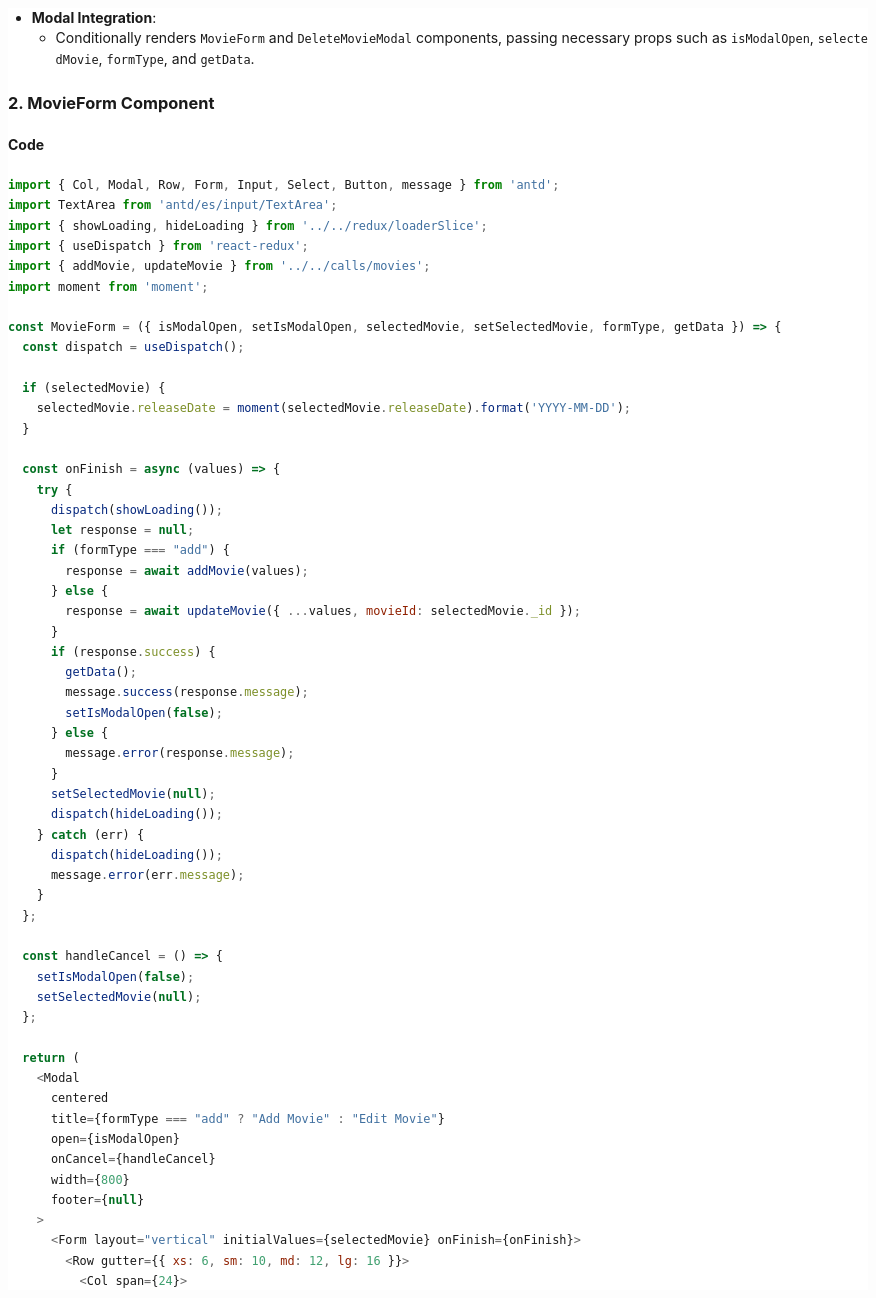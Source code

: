 - **Modal Integration**:
  - Conditionally renders `MovieForm` and `DeleteMovieModal` components, passing necessary props such as `isModalOpen`, `selectedMovie`, `formType`, and `getData`.

### 2. MovieForm Component

#### Code
```javascript
import { Col, Modal, Row, Form, Input, Select, Button, message } from 'antd';
import TextArea from 'antd/es/input/TextArea';
import { showLoading, hideLoading } from '../../redux/loaderSlice';
import { useDispatch } from 'react-redux';
import { addMovie, updateMovie } from '../../calls/movies';
import moment from 'moment';

const MovieForm = ({ isModalOpen, setIsModalOpen, selectedMovie, setSelectedMovie, formType, getData }) => {
  const dispatch = useDispatch();

  if (selectedMovie) {
    selectedMovie.releaseDate = moment(selectedMovie.releaseDate).format('YYYY-MM-DD');
  }

  const onFinish = async (values) => {
    try {
      dispatch(showLoading());
      let response = null;
      if (formType === "add") {
        response = await addMovie(values);
      } else {
        response = await updateMovie({ ...values, movieId: selectedMovie._id });
      }
      if (response.success) {
        getData();
        message.success(response.message);
        setIsModalOpen(false);
      } else {
        message.error(response.message);
      }
      setSelectedMovie(null);
      dispatch(hideLoading());
    } catch (err) {
      dispatch(hideLoading());
      message.error(err.message);
    }
  };

  const handleCancel = () => {
    setIsModalOpen(false);
    setSelectedMovie(null);
  };

  return (
    <Modal
      centered
      title={formType === "add" ? "Add Movie" : "Edit Movie"}
      open={isModalOpen}
      onCancel={handleCancel}
      width={800}
      footer={null}
    >
      <Form layout="vertical" initialValues={selectedMovie} onFinish={onFinish}>
        <Row gutter={{ xs: 6, sm: 10, md: 12, lg: 16 }}>
          <Col span={24}>
```